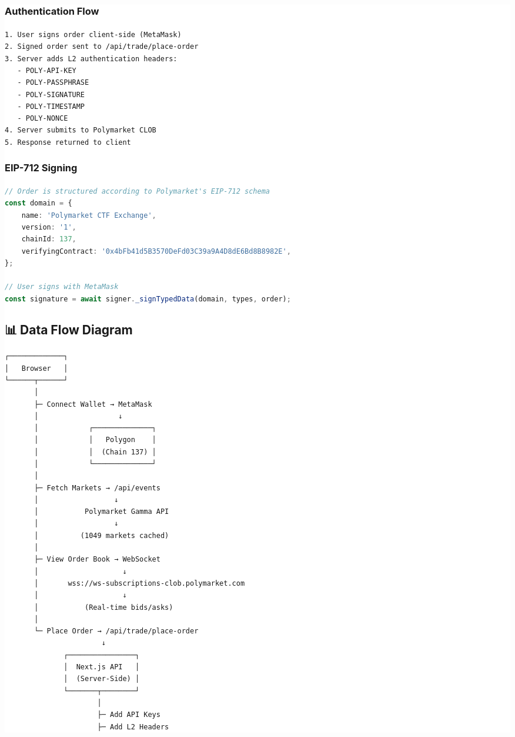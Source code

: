 ### **Authentication Flow**
```
1. User signs order client-side (MetaMask)
2. Signed order sent to /api/trade/place-order
3. Server adds L2 authentication headers:
   - POLY-API-KEY
   - POLY-PASSPHRASE
   - POLY-SIGNATURE
   - POLY-TIMESTAMP
   - POLY-NONCE
4. Server submits to Polymarket CLOB
5. Response returned to client
```

### **EIP-712 Signing**
```typescript
// Order is structured according to Polymarket's EIP-712 schema
const domain = {
    name: 'Polymarket CTF Exchange',
    version: '1',
    chainId: 137,
    verifyingContract: '0x4bFb41d5B3570DeFd03C39a9A4D8dE6Bd8B8982E',
};

// User signs with MetaMask
const signature = await signer._signTypedData(domain, types, order);
```

## 📊 Data Flow Diagram

```
┌─────────────┐
│   Browser   │
└──────┬──────┘
       │
       ├─ Connect Wallet → MetaMask
       │                   ↓
       │            ┌──────────────┐
       │            │   Polygon    │
       │            │  (Chain 137) │
       │            └──────────────┘
       │
       ├─ Fetch Markets → /api/events
       │                  ↓
       │           Polymarket Gamma API
       │                  ↓
       │          (1049 markets cached)
       │
       ├─ View Order Book → WebSocket
       │                    ↓
       │       wss://ws-subscriptions-clob.polymarket.com
       │                    ↓
       │           (Real-time bids/asks)
       │
       └─ Place Order → /api/trade/place-order
                       ↓
              ┌────────────────┐
              │  Next.js API   │
              │  (Server-Side) │
              └───────┬────────┘
                      │
                      ├─ Add API Keys
                      ├─ Add L2 Headers
```